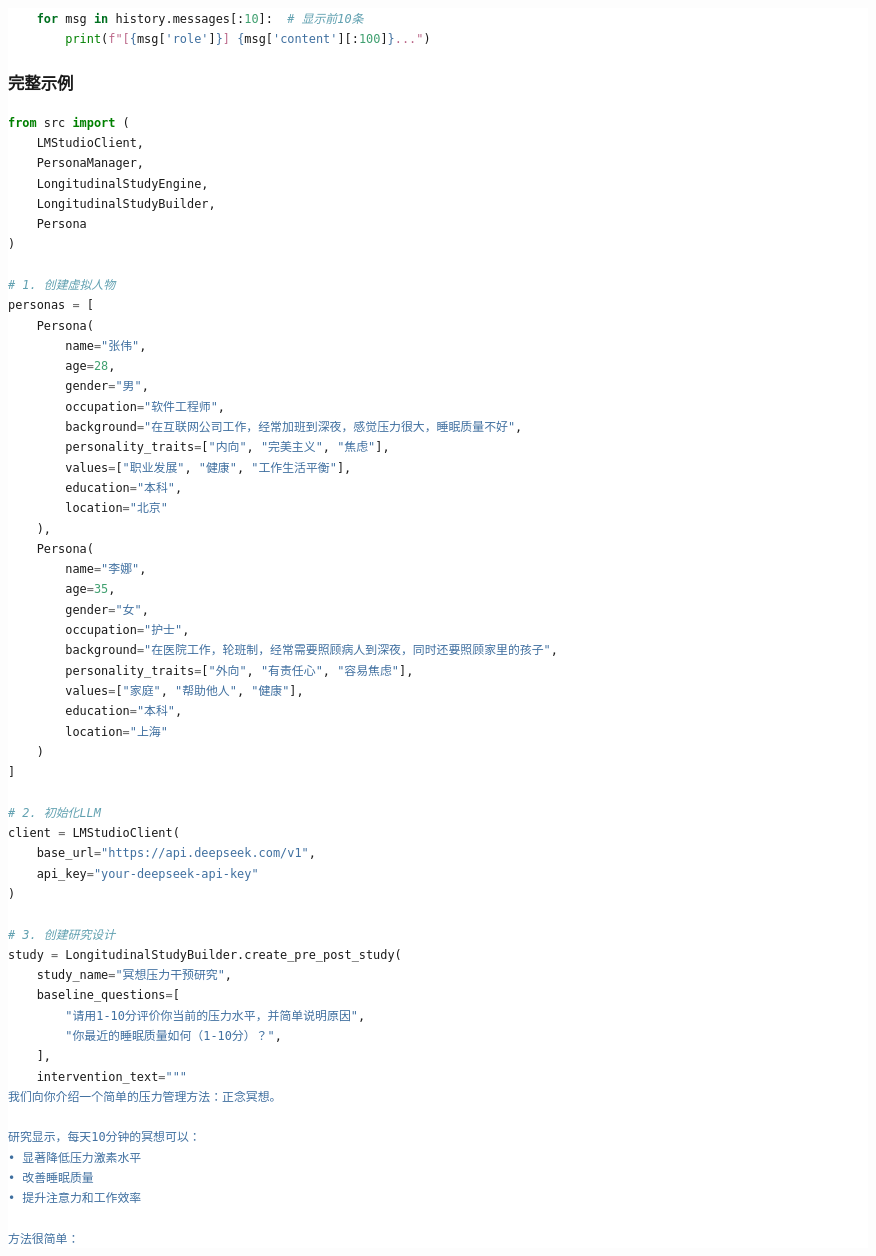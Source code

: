 ```python
    for msg in history.messages[:10]:  # 显示前10条
        print(f"[{msg['role']}] {msg['content'][:100]}...")
```

### 完整示例

```python
from src import (
    LMStudioClient,
    PersonaManager,
    LongitudinalStudyEngine,
    LongitudinalStudyBuilder,
    Persona
)

# 1. 创建虚拟人物
personas = [
    Persona(
        name="张伟",
        age=28,
        gender="男",
        occupation="软件工程师",
        background="在互联网公司工作，经常加班到深夜，感觉压力很大，睡眠质量不好",
        personality_traits=["内向", "完美主义", "焦虑"],
        values=["职业发展", "健康", "工作生活平衡"],
        education="本科",
        location="北京"
    ),
    Persona(
        name="李娜",
        age=35,
        gender="女",
        occupation="护士",
        background="在医院工作，轮班制，经常需要照顾病人到深夜，同时还要照顾家里的孩子",
        personality_traits=["外向", "有责任心", "容易焦虑"],
        values=["家庭", "帮助他人", "健康"],
        education="本科",
        location="上海"
    )
]

# 2. 初始化LLM
client = LMStudioClient(
    base_url="https://api.deepseek.com/v1",
    api_key="your-deepseek-api-key"
)

# 3. 创建研究设计
study = LongitudinalStudyBuilder.create_pre_post_study(
    study_name="冥想压力干预研究",
    baseline_questions=[
        "请用1-10分评价你当前的压力水平，并简单说明原因",
        "你最近的睡眠质量如何（1-10分）？",
    ],
    intervention_text="""
我们向你介绍一个简单的压力管理方法：正念冥想。

研究显示，每天10分钟的冥想可以：
• 显著降低压力激素水平
• 改善睡眠质量
• 提升注意力和工作效率

方法很简单：
```